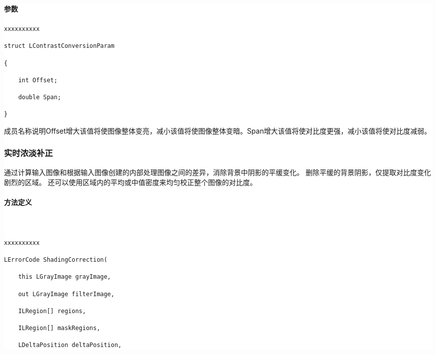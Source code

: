 #### 参数

```
xxxxxxxxxx
```

```
struct LContrastConversionParam
```

```
{
```

```
    int Offset;
```

```
    double Span;
```

```
}
```
成员名称说明Offset增大该值将使图像整体变亮，减小该值将使图像整体变暗。Span增大该值将使对比度更强，减小该值将使对比度减弱。
### 实时浓淡补正
通过计算输入图像和根据输入图像创建的内部处理图像之间的差异，消除背景中阴影的平缓变化。
删除平缓的背景阴影，仅提取对比度变化剧烈的区域。
还可以使用区域内的平均或中值密度来均匀校正整个图像的对比度。

#### 方法定义

```


xxxxxxxxxx
```

```
LErrorCode ShadingCorrection(
```

```
    this LGrayImage grayImage,
```

```
    out LGrayImage filterImage,
```

```
    ILRegion[] regions,
```

```
    ILRegion[] maskRegions,
```

```
    LDeltaPosition deltaPosition,
```
